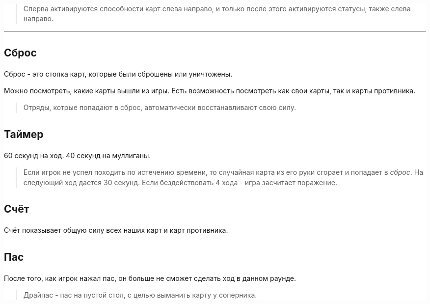 > Сперва активируются способности карт слева направо, и только после этого активируются статусы, также слева направо.

---

## Сброс

Сброс - это стопка карт, которые были сброшены или уничтожены.

Можно посмотреть, какие карты вышли из игры. Есть возможность посмотреть как свои карты, так и карты противника.

> Отряды, котрые попадают в сброс, автоматически восстанавливают свою силу.

## Таймер

60 секунд на ход.
40 секунд на муллиганы.

> Если игрок не успел походить по истечению времени, то случайная карта из его руки сгорает и попадает в *сброс*. На следующий ход дается 30 секунд. Если бездействовать 4 хода - игра засчитает поражение.

## Счёт

Счёт показывает общую силу всех наших карт и карт противника.

## Пас

После того, как игрок нажал пас, он больше не сможет сделать ход в данном раунде.

> Драйпас - пас на пустой стол, с целью выманить карту у соперника.


